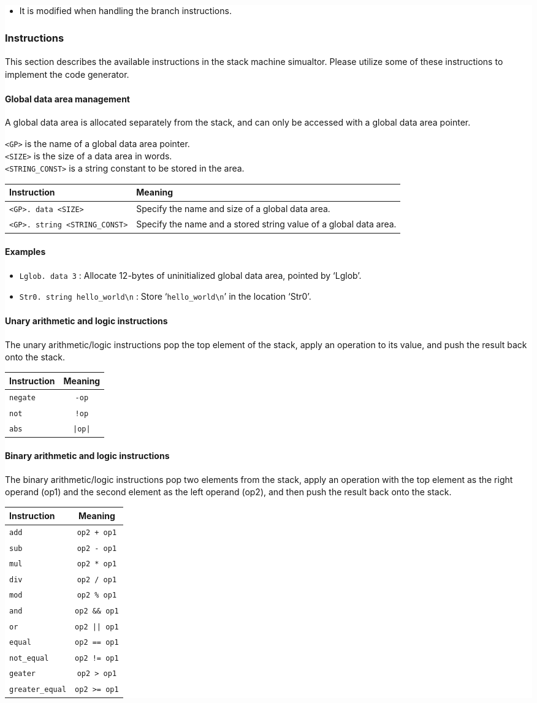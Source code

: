   - It is modified when handling the branch instructions.

### Instructions

This section describes the available instructions in the stack machine simualtor. Please utilize some of these instructions to implement the code generator.

#### Global data area management

A global data area is allocated separately from the stack, and can only be accessed with a global data area pointer.

`<GP>` is the name of a global data area pointer.  
`<SIZE>` is the size of a data area in words.  
`<STRING_CONST>` is a string constant to be stored in the area.

| Instruction                   | Meaning                                                           |
| :---------------------------- | :---------------------------------------------------------------- |
| `<GP>. data <SIZE>`           | Specify the name and size of a global data area.                  |
| `<GP>. string <STRING_CONST>` | Specify the name and a stored string value of a global data area. |

#### Examples

  - `Lglob. data 3` : Allocate 12-bytes of uninitialized global data area, pointed by ‘Lglob’.

  - `Str0. string hello_world\n` : Store ‘`hello_world\n`’ in the location ‘Str0’.

#### Unary arithmetic and logic instructions

The unary arithmetic/logic instructions pop the top element of the stack, apply an operation to its value, and push the result back onto the stack.

| Instruction | Meaning  |
| :---------- | :------: |
| `negate`    |  `-op`   |
| `not`       |  `!op`   |
| `abs`       | `\|op\|` |

#### Binary arithmetic and logic instructions

The binary arithmetic/logic instructions pop two elements from the stack, apply an operation with the top element as the right operand (op1) and the second element as the left operand (op2), and then push the result back onto the stack.

| Instruction     |    Meaning     |
| :-------------- | :------------: |
| `add`           |  `op2 + op1`   |
| `sub`           |  `op2 - op1`   |
| `mul`           |  `op2 * op1`   |
| `div`           |  `op2 / op1`   |
| `mod`           |  `op2 % op1`   |
| `and`           |  `op2 && op1`  |
| `or`            | `op2 \|\| op1` |
| `equal`         |  `op2 == op1`  |
| `not_equal`     |  `op2 != op1`  |
| `geater`        |  `op2 > op1`   |
| `greater_equal` |  `op2 >= op1`  |